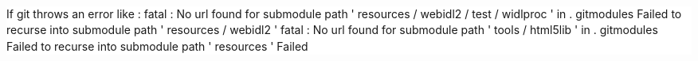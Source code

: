 If
git
throws
an
error
like
:
fatal
:
No
url
found
for
submodule
path
'
resources
/
webidl2
/
test
/
widlproc
'
in
.
gitmodules
Failed
to
recurse
into
submodule
path
'
resources
/
webidl2
'
fatal
:
No
url
found
for
submodule
path
'
tools
/
html5lib
'
in
.
gitmodules
Failed
to
recurse
into
submodule
path
'
resources
'
Failed